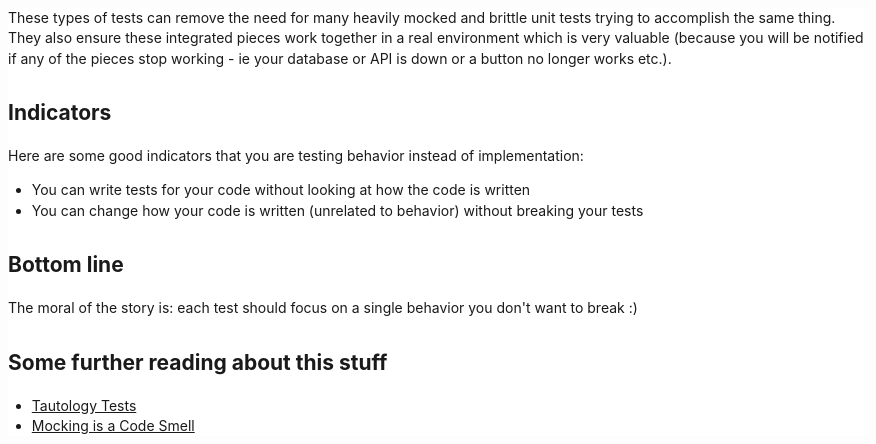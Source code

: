 These types of tests can remove the need for many heavily mocked and brittle unit tests trying to accomplish the same thing. They also ensure these integrated pieces work together in a real environment which is very valuable (because you will be notified if any of the pieces stop working - ie your database or API is down or a button no longer works etc.).

## Indicators

Here are some good indicators that you are testing behavior instead of implementation:

* You can write tests for your code without looking at how the code is written
* You can change how your code is written (unrelated to behavior) without breaking your tests

## Bottom line

The moral of the story is: each test should focus on a single behavior you don't want to break :)

## Some further reading about this stuff

* [Tautology Tests](https://medium.com/@rowillia/tautology-tests-7dabd81ade30)
* [Mocking is a Code Smell](https://medium.com/javascript-scene/mocking-is-a-code-smell-944a70c90a6a)
